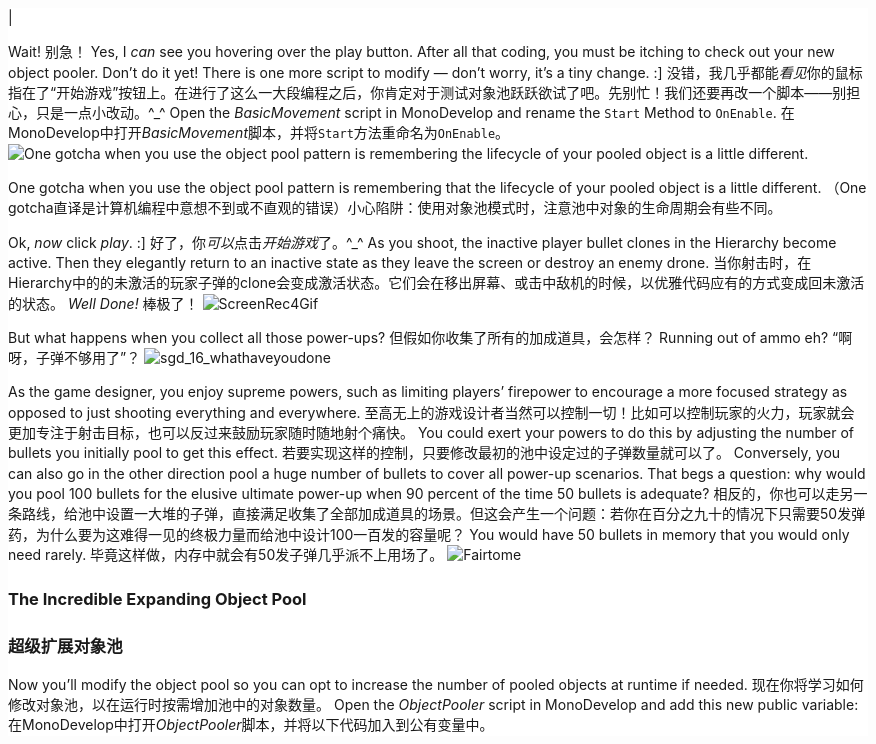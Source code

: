  |



Wait!
别急！
Yes, I *can* see you hovering over the play button. After all that coding, you must be itching to check out your new object pooler. Don’t do it yet! There is one more script to modify — don’t worry, it’s a tiny change. :]
没错，我几乎都能*看见*你的鼠标指在了“开始游戏”按钮上。在进行了这么一大段编程之后，你肯定对于测试对象池跃跃欲试了吧。先别忙！我们还要再改一个脚本——别担心，只是一点小改动。^_^
Open the *BasicMovement* script in MonoDevelop and rename the `Start` Method to `OnEnable`.
在MonoDevelop中打开*BasicMovement*脚本，并将`Start`方法重命名为`OnEnable`。
![One gotcha when you use the object pool pattern is remembering the lifecycle of your pooled object is a little different.](http://img.tairan.com/2016-12-19-GameLoop-Diagram.png)

One gotcha when you use the object pool pattern is remembering that the lifecycle of your pooled object is a little different.
（One gotcha直译是计算机编程中意想不到或不直观的错误）小心陷阱：使用对象池模式时，注意池中对象的生命周期会有些不同。


Ok, *now* click *play*. :]
好了，你*可以*点击*开始游戏*了。^_^
As you shoot, the inactive player bullet clones in the Hierarchy become active. Then they elegantly return to an inactive state as they leave the screen or destroy an enemy drone.
当你射击时，在Hierarchy中的的未激活的玩家子弹的clone会变成激活状态。它们会在移出屏幕、或击中敌机的时候，以优雅代码应有的方式变成回未激活的状态。
*Well Done!*
棒极了！
![ScreenRec4Gif](http://img.tairan.com/2016-12-19-ScreenRec4Gif.gif)

But what happens when you collect all those power-ups?
但假如你收集了所有的加成道具，会怎样？
Running out of ammo eh?
“啊呀，子弹不够用了”？
![sgd_16_whathaveyoudone](http://img.tairan.com/2016-12-19-sgd_16_whathaveyoudone-433x320.jpg)

As the game designer, you enjoy supreme powers, such as limiting players’ firepower to encourage a more focused strategy as opposed to just shooting everything and everywhere.
至高无上的游戏设计者当然可以控制一切！比如可以控制玩家的火力，玩家就会更加专注于射击目标，也可以反过来鼓励玩家随时随地射个痛快。
You could exert your powers to do this by adjusting the number of bullets you initially pool to get this effect.
若要实现这样的控制，只要修改最初的池中设定过的子弹数量就可以了。
Conversely, you can also go in the other direction pool a huge number of bullets to cover all power-up scenarios. That begs a question: why would you pool 100 bullets for the elusive ultimate power-up when 90 percent of the time 50 bullets is adequate?
相反的，你也可以走另一条路线，给池中设置一大堆的子弹，直接满足收集了全部加成道具的场景。但这会产生一个问题：若你在百分之九十的情况下只需要50发弹药，为什么要为这难得一见的终极力量而给池中设计100一百发的容量呢？
You would have 50 bullets in memory that you would only need rarely.
毕竟这样做，内存中就会有50发子弹几乎派不上用场了。
![Fairtome](http://img.tairan.com/2016-12-19-Fairtome-432x320.png)

### The Incredible Expanding Object Pool
### 超级扩展对象池
Now you’ll modify the object pool so you can opt to increase the number of pooled objects at runtime if needed.
现在你将学习如何修改对象池，以在运行时按需增加池中的对象数量。
Open the *ObjectPooler* script in MonoDevelop and add this new public variable:
在MonoDevelop中打开*ObjectPooler*脚本，并将以下代码加入到公有变量中。
